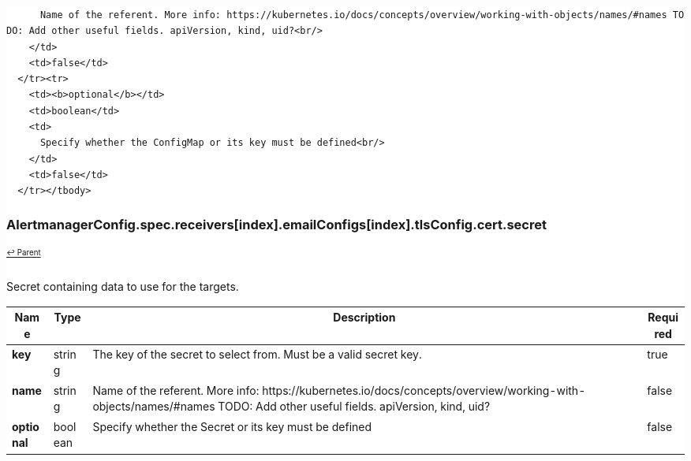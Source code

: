           Name of the referent. More info: https://kubernetes.io/docs/concepts/overview/working-with-objects/names/#names TODO: Add other useful fields. apiVersion, kind, uid?<br/>
        </td>
        <td>false</td>
      </tr><tr>
        <td><b>optional</b></td>
        <td>boolean</td>
        <td>
          Specify whether the ConfigMap or its key must be defined<br/>
        </td>
        <td>false</td>
      </tr></tbody>
</table>


### AlertmanagerConfig.spec.receivers[index].emailConfigs[index].tlsConfig.cert.secret
<sup><sup>[↩ Parent](#alertmanagerconfigspecreceiversindexemailconfigsindextlsconfigcert)</sup></sup>



Secret containing data to use for the targets.

<table>
    <thead>
        <tr>
            <th>Name</th>
            <th>Type</th>
            <th>Description</th>
            <th>Required</th>
        </tr>
    </thead>
    <tbody><tr>
        <td><b>key</b></td>
        <td>string</td>
        <td>
          The key of the secret to select from.  Must be a valid secret key.<br/>
        </td>
        <td>true</td>
      </tr><tr>
        <td><b>name</b></td>
        <td>string</td>
        <td>
          Name of the referent. More info: https://kubernetes.io/docs/concepts/overview/working-with-objects/names/#names TODO: Add other useful fields. apiVersion, kind, uid?<br/>
        </td>
        <td>false</td>
      </tr><tr>
        <td><b>optional</b></td>
        <td>boolean</td>
        <td>
          Specify whether the Secret or its key must be defined<br/>
        </td>
        <td>false</td>
      </tr></tbody>
</table>
